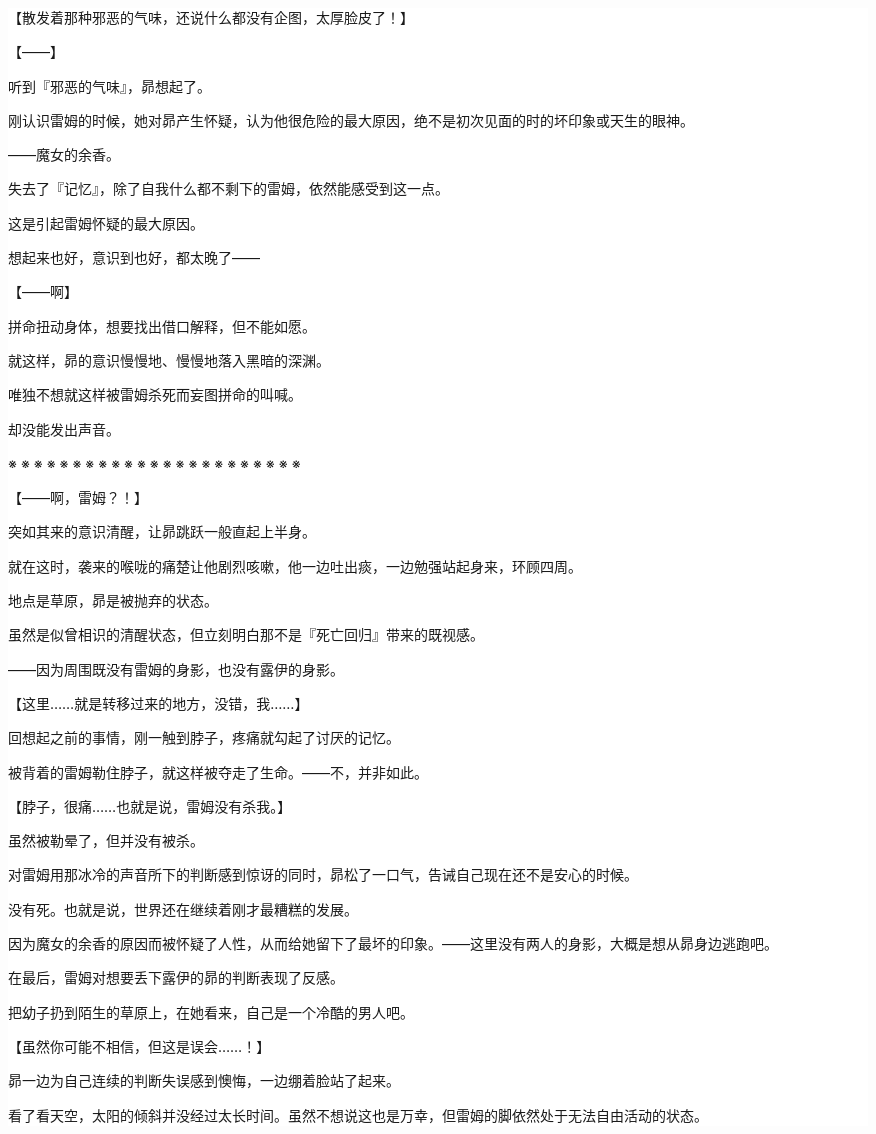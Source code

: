 【散发着那种邪恶的气味，还说什么都没有企图，太厚脸皮了！】

【——】

听到『邪恶的气味』，昴想起了。

刚认识雷姆的时候，她对昴产生怀疑，认为他很危险的最大原因，绝不是初次见面的时的坏印象或天生的眼神。

——魔女的余香。

失去了『记忆』，除了自我什么都不剩下的雷姆，依然能感受到这一点。

这是引起雷姆怀疑的最大原因。

想起来也好，意识到也好，都太晚了——

【——啊】

拼命扭动身体，想要找出借口解释，但不能如愿。

就这样，昴的意识慢慢地、慢慢地落入黑暗的深渊。

唯独不想就这样被雷姆杀死而妄图拼命的叫喊。

却没能发出声音。

※ ※ ※ ※ ※ ※ ※ ※ ※ ※ ※ ※ ※ ※ ※ ※ ※ ※ ※ ※ ※ ※ ※

【——啊，雷姆？！】

突如其来的意识清醒，让昴跳跃一般直起上半身。

就在这时，袭来的喉咙的痛楚让他剧烈咳嗽，他一边吐出痰，一边勉强站起身来，环顾四周。

地点是草原，昴是被抛弃的状态。

虽然是似曾相识的清醒状态，但立刻明白那不是『死亡回归』带来的既视感。

——因为周围既没有雷姆的身影，也没有露伊的身影。

【这里……就是转移过来的地方，没错，我……】

回想起之前的事情，刚一触到脖子，疼痛就勾起了讨厌的记忆。

被背着的雷姆勒住脖子，就这样被夺走了生命。——不，并非如此。

【脖子，很痛……也就是说，雷姆没有杀我。】

虽然被勒晕了，但并没有被杀。

对雷姆用那冰冷的声音所下的判断感到惊讶的同时，昴松了一口气，告诫自己现在还不是安心的时候。

没有死。也就是说，世界还在继续着刚才最糟糕的发展。

因为魔女的余香的原因而被怀疑了人性，从而给她留下了最坏的印象。——这里没有两人的身影，大概是想从昴身边逃跑吧。

在最后，雷姆对想要丢下露伊的昴的判断表现了反感。

把幼子扔到陌生的草原上，在她看来，自己是一个冷酷的男人吧。

【虽然你可能不相信，但这是误会……！】

昴一边为自己连续的判断失误感到懊悔，一边绷着脸站了起来。

看了看天空，太阳的倾斜并没经过太长时间。虽然不想说这也是万幸，但雷姆的脚依然处于无法自由活动的状态。
